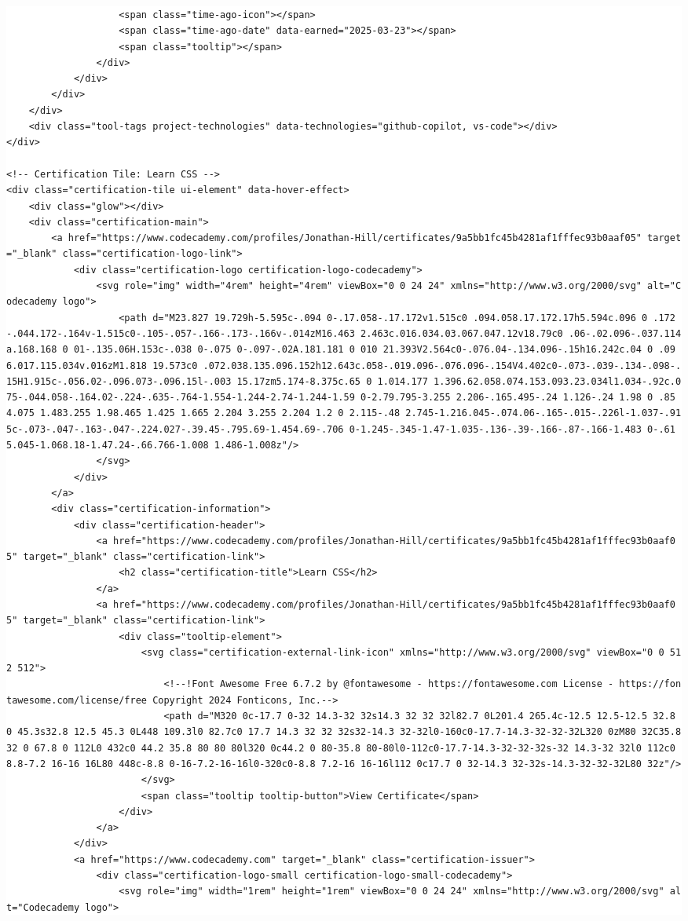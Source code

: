                         <span class="time-ago-icon"></span>
                        <span class="time-ago-date" data-earned="2025-03-23"></span>
                        <span class="tooltip"></span>
                    </div>
                </div>
            </div>
        </div>
        <div class="tool-tags project-technologies" data-technologies="github-copilot, vs-code"></div>
    </div>

    <!-- Certification Tile: Learn CSS -->
    <div class="certification-tile ui-element" data-hover-effect>
        <div class="glow"></div>
        <div class="certification-main">
            <a href="https://www.codecademy.com/profiles/Jonathan-Hill/certificates/9a5bb1fc45b4281af1fffec93b0aaf05" target="_blank" class="certification-logo-link">
                <div class="certification-logo certification-logo-codecademy">
                    <svg role="img" width="4rem" height="4rem" viewBox="0 0 24 24" xmlns="http://www.w3.org/2000/svg" alt="Codecademy logo">
                        <path d="M23.827 19.729h-5.595c-.094 0-.17.058-.17.172v1.515c0 .094.058.17.172.17h5.594c.096 0 .172-.044.172-.164v-1.515c0-.105-.057-.166-.173-.166v-.014zM16.463 2.463c.016.034.03.067.047.12v18.79c0 .06-.02.096-.037.114a.168.168 0 01-.135.06H.153c-.038 0-.075 0-.097-.02A.181.181 0 010 21.393V2.564c0-.076.04-.134.096-.15h16.242c.04 0 .096.017.115.034v.016zM1.818 19.573c0 .072.038.135.096.152h12.643c.058-.019.096-.076.096-.154V4.402c0-.073-.039-.134-.098-.15H1.915c-.056.02-.096.073-.096.15l-.003 15.17zm5.174-8.375c.65 0 1.014.177 1.396.62.058.074.153.093.23.034l1.034-.92c.075-.044.058-.164.02-.224-.635-.764-1.554-1.244-2.74-1.244-1.59 0-2.79.795-3.255 2.206-.165.495-.24 1.126-.24 1.98 0 .854.075 1.483.255 1.98.465 1.425 1.665 2.204 3.255 2.204 1.2 0 2.115-.48 2.745-1.216.045-.074.06-.165-.015-.226l-1.037-.915c-.073-.047-.163-.047-.224.027-.39.45-.795.69-1.454.69-.706 0-1.245-.345-1.47-1.035-.136-.39-.166-.87-.166-1.483 0-.615.045-1.068.18-1.47.24-.66.766-1.008 1.486-1.008z"/>
                    </svg>
                </div>
            </a>
            <div class="certification-information">
                <div class="certification-header">
                    <a href="https://www.codecademy.com/profiles/Jonathan-Hill/certificates/9a5bb1fc45b4281af1fffec93b0aaf05" target="_blank" class="certification-link">
                        <h2 class="certification-title">Learn CSS</h2>
                    </a>
                    <a href="https://www.codecademy.com/profiles/Jonathan-Hill/certificates/9a5bb1fc45b4281af1fffec93b0aaf05" target="_blank" class="certification-link">
                        <div class="tooltip-element">
                            <svg class="certification-external-link-icon" xmlns="http://www.w3.org/2000/svg" viewBox="0 0 512 512">
                                <!--!Font Awesome Free 6.7.2 by @fontawesome - https://fontawesome.com License - https://fontawesome.com/license/free Copyright 2024 Fonticons, Inc.-->
                                <path d="M320 0c-17.7 0-32 14.3-32 32s14.3 32 32 32l82.7 0L201.4 265.4c-12.5 12.5-12.5 32.8 0 45.3s32.8 12.5 45.3 0L448 109.3l0 82.7c0 17.7 14.3 32 32 32s32-14.3 32-32l0-160c0-17.7-14.3-32-32-32L320 0zM80 32C35.8 32 0 67.8 0 112L0 432c0 44.2 35.8 80 80 80l320 0c44.2 0 80-35.8 80-80l0-112c0-17.7-14.3-32-32-32s-32 14.3-32 32l0 112c0 8.8-7.2 16-16 16L80 448c-8.8 0-16-7.2-16-16l0-320c0-8.8 7.2-16 16-16l112 0c17.7 0 32-14.3 32-32s-14.3-32-32-32L80 32z"/>
                            </svg>
                            <span class="tooltip tooltip-button">View Certificate</span>
                        </div>
                    </a>
                </div>
                <a href="https://www.codecademy.com" target="_blank" class="certification-issuer">
                    <div class="certification-logo-small certification-logo-small-codecademy">
                        <svg role="img" width="1rem" height="1rem" viewBox="0 0 24 24" xmlns="http://www.w3.org/2000/svg" alt="Codecademy logo">
